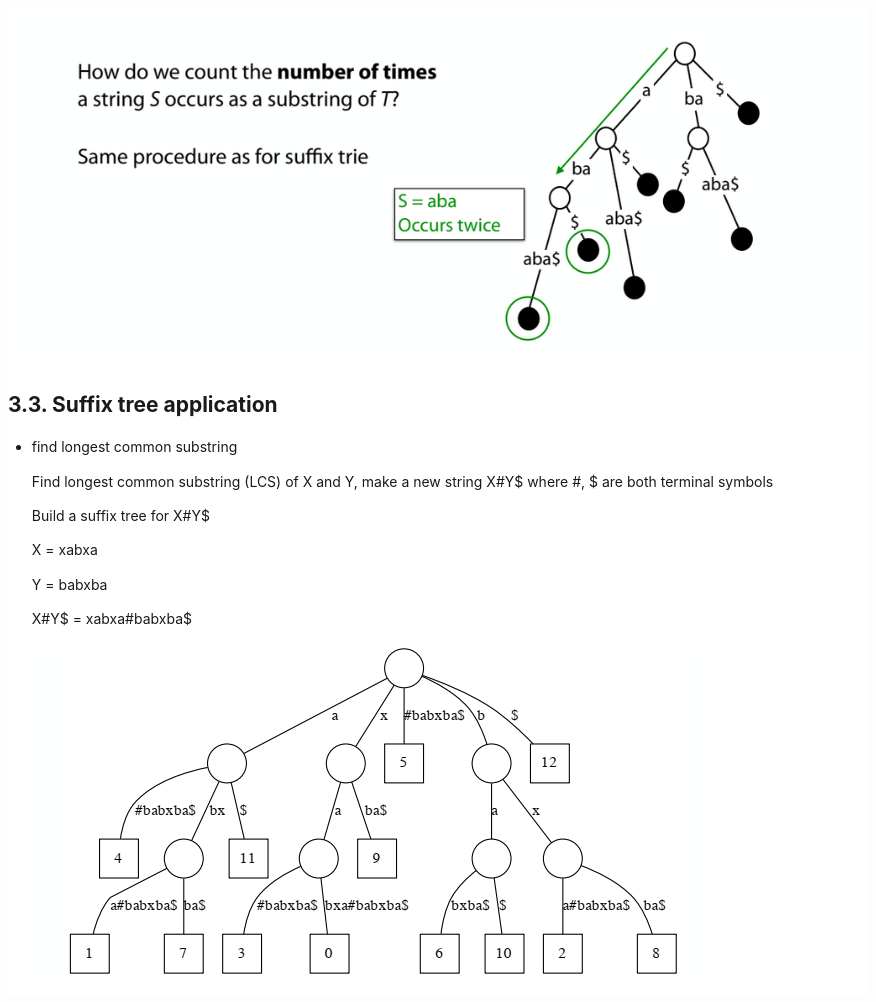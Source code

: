 ![Untitled](pictures/part1_exactmatching_3_1_28.png)

## 3.3. Suffix tree application

- find longest common substring

    Find longest common substring (LCS) of X and Y, make a new string X#Y$ where #, $ are both terminal symbols
    
    Build a suffix tree for X#Y$
    
    X = xabxa
    
    Y = babxba
    
    X#Y$ = xabxa#babxba$
    
    ![Untitled](pictures/part1_exactmatching_3_1_29.png)
    